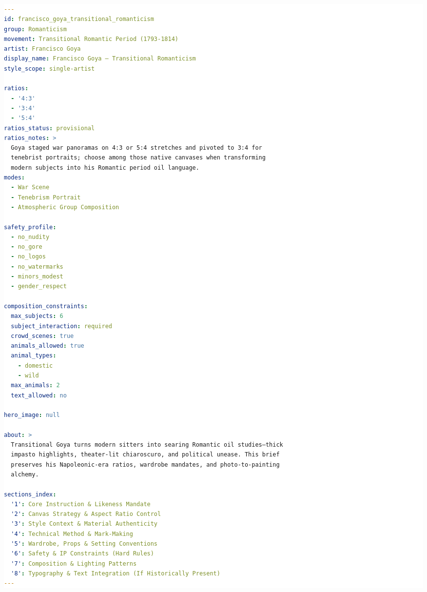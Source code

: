```yaml
---
id: francisco_goya_transitional_romanticism
group: Romanticism
movement: Transitional Romantic Period (1793-1814)
artist: Francisco Goya
display_name: Francisco Goya — Transitional Romanticism
style_scope: single-artist

ratios:
  - '4:3'
  - '3:4'
  - '5:4'
ratios_status: provisional
ratios_notes: >
  Goya staged war panoramas on 4:3 or 5:4 stretches and pivoted to 3:4 for
  tenebrist portraits; choose among those native canvases when transforming
  modern subjects into his Romantic period oil language.
modes:
  - War Scene
  - Tenebrism Portrait
  - Atmospheric Group Composition

safety_profile:
  - no_nudity
  - no_gore
  - no_logos
  - no_watermarks
  - minors_modest
  - gender_respect

composition_constraints:
  max_subjects: 6
  subject_interaction: required
  crowd_scenes: true
  animals_allowed: true
  animal_types:
    - domestic
    - wild
  max_animals: 2
  text_allowed: no

hero_image: null

about: >
  Transitional Goya turns modern sitters into searing Romantic oil studies—thick
  impasto highlights, theater-lit chiaroscuro, and political unease. This brief
  preserves his Napoleonic-era ratios, wardrobe mandates, and photo-to-painting
  alchemy.

sections_index:
  '1': Core Instruction & Likeness Mandate
  '2': Canvas Strategy & Aspect Ratio Control
  '3': Style Context & Material Authenticity
  '4': Technical Method & Mark-Making
  '5': Wardrobe, Props & Setting Conventions
  '6': Safety & IP Constraints (Hard Rules)
  '7': Composition & Lighting Patterns
  '8': Typography & Text Integration (If Historically Present)
---
```
